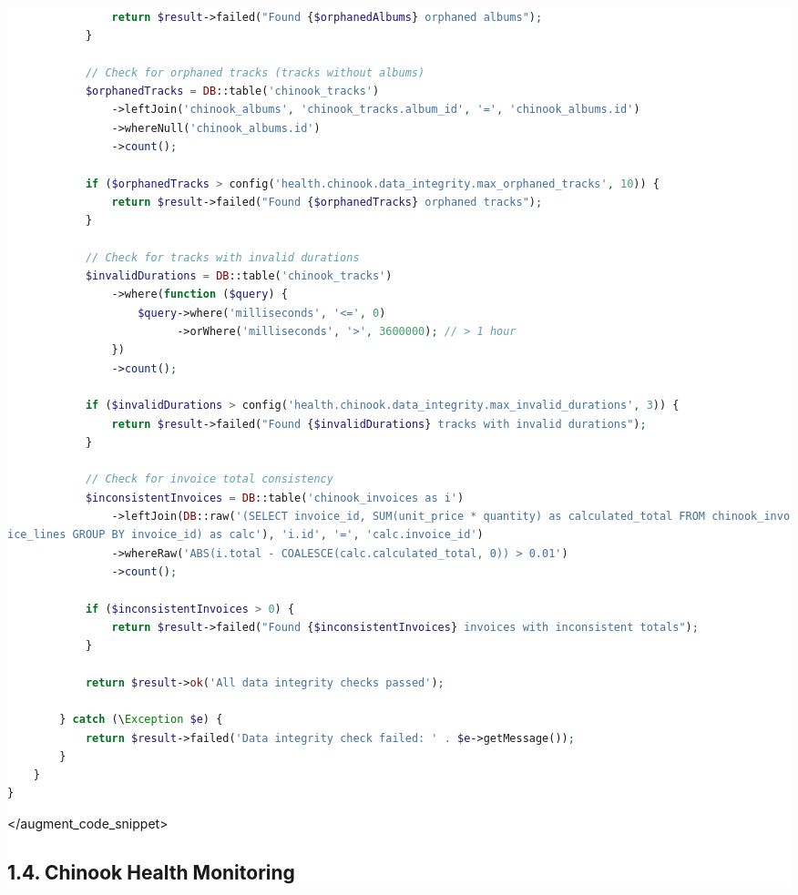 ````php
                return $result->failed("Found {$orphanedAlbums} orphaned albums");
            }

            // Check for orphaned tracks (tracks without albums)
            $orphanedTracks = DB::table('chinook_tracks')
                ->leftJoin('chinook_albums', 'chinook_tracks.album_id', '=', 'chinook_albums.id')
                ->whereNull('chinook_albums.id')
                ->count();

            if ($orphanedTracks > config('health.chinook.data_integrity.max_orphaned_tracks', 10)) {
                return $result->failed("Found {$orphanedTracks} orphaned tracks");
            }

            // Check for tracks with invalid durations
            $invalidDurations = DB::table('chinook_tracks')
                ->where(function ($query) {
                    $query->where('milliseconds', '<=', 0)
                          ->orWhere('milliseconds', '>', 3600000); // > 1 hour
                })
                ->count();

            if ($invalidDurations > config('health.chinook.data_integrity.max_invalid_durations', 3)) {
                return $result->failed("Found {$invalidDurations} tracks with invalid durations");
            }

            // Check for invoice total consistency
            $inconsistentInvoices = DB::table('chinook_invoices as i')
                ->leftJoin(DB::raw('(SELECT invoice_id, SUM(unit_price * quantity) as calculated_total FROM chinook_invoice_lines GROUP BY invoice_id) as calc'), 'i.id', '=', 'calc.invoice_id')
                ->whereRaw('ABS(i.total - COALESCE(calc.calculated_total, 0)) > 0.01')
                ->count();

            if ($inconsistentInvoices > 0) {
                return $result->failed("Found {$inconsistentInvoices} invoices with inconsistent totals");
            }

            return $result->ok('All data integrity checks passed');

        } catch (\Exception $e) {
            return $result->failed('Data integrity check failed: ' . $e->getMessage());
        }
    }
}
````
</augment_code_snippet>

## 1.4. Chinook Health Monitoring
